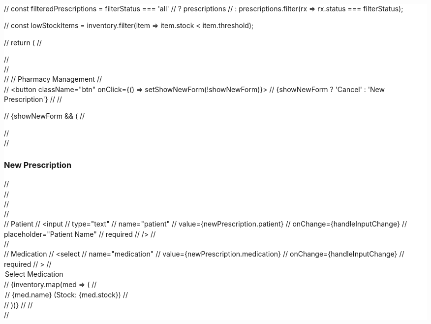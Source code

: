 //   const filteredPrescriptions = filterStatus === 'all' 
//     ? prescriptions 
//     : prescriptions.filter(rx => rx.status === filterStatus);
  
//   const lowStockItems = inventory.filter(item => item.stock < item.threshold);
  
//   return (
//     <div className="pharmacy-page">
//       <div className="page-header">
//         <div className="page-title">
//           <i className="fas fa-pills"></i>
//           <span>Pharmacy Management</span>
//         </div>
//         <button className="btn" onClick={() => setShowNewForm(!showNewForm)}>
//           <i className="fas fa-plus"></i> {showNewForm ? 'Cancel' : 'New Prescription'}
//         </button>
//       </div>
      
//       {showNewForm && (
//         <div className="card">
//           <div className="card-header">
//             <h3>New Prescription</h3>
//           </div>
//           <div className="card-body">
//             <div className="form-row">
//               <div className="form-group">
//                 <label>Patient</label>
//                 <input 
//                   type="text" 
//                   name="patient" 
//                   value={newPrescription.patient} 
//                   onChange={handleInputChange}
//                   placeholder="Patient Name"
//                   required
//                 />
//               </div>
//               <div className="form-group">
//                 <label>Medication</label>
//                 <select 
//                   name="medication" 
//                   value={newPrescription.medication} 
//                   onChange={handleInputChange}
//                   required
//                 >
//                   <option value="">Select Medication</option>
//                   {inventory.map(med => (
//                     <option key={med.id} value={med.name}>
//                       {med.name} (Stock: {med.stock})
//                     </option>
//                   ))}
//                 </select>
//               </div>
//             </div>
            